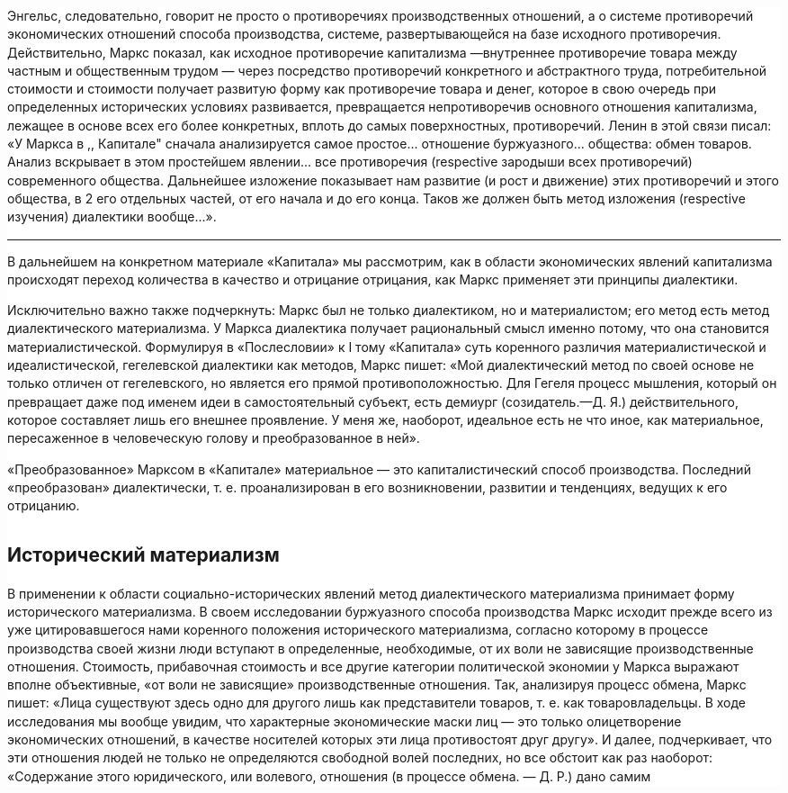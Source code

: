 Энгельс, следовательно, говорит не просто о противоречиях производственных
отношений, а о системе противоречий экономических отношений способа
производства, системе, развертывающейся на базе исходного противоречия. Действительно,
Маркс показал, как исходное противоречие капитализма —внутреннее противоречие
товара между частным и общественным трудом — через посредство противоречий
конкретного и абстрактного труда, потребительной стоимости и стоимости
получает развитую форму как противоречие товара и денег, которое в свою очередь при
определенных исторических условиях развивается, превращается непротиворечив
основного отношения капитализма, лежащее в основе всех его более конкретных,
вплоть до самых поверхностных, противоречий. Ленин в этой связи писал: «У Маркса
в ,, Капитале" сначала анализируется самое простое... отношение буржуазного...
общества: обмен товаров. Анализ вскрывает в этом простейшем явлении... все
противоречия (respective зародыши всех противоречий) современного общества.
Дальнейшее изложение показывает нам развитие (и рост и движение) этих противоречий
и этого общества, в 2 его отдельных частей, от его начала и до его конца. Таков же
должен быть метод изложения (respective изучения) диалектики вообще...».

---

В дальнейшем на конкретном материале «Капитала» мы
рассмотрим, как в области экономических явлений капитализма
происходят переход количества в качество и отрицание отрицания, как
Маркс применяет эти принципы диалектики.

Исключительно важно также подчеркнуть: Маркс был не только
диалектиком, но и материалистом; его метод есть метод
диалектического материализма. У Маркса диалектика получает рациональный
смысл именно потому, что она становится материалистической.
Формулируя в «Послесловии» к I тому «Капитала» суть коренного
различия материалистической и идеалистической, гегелевской
диалектики как методов, Маркс пишет: «Мой диалектический метод
по своей основе не только отличен от гегелевского, но является его
прямой противоположностью. Для Гегеля процесс мышления,
который он превращает даже под именем идеи в самостоятельный
субъект, есть демиург (созидатель.—Д. Я.) действительного, которое
составляет лишь его внешнее проявление. У меня же, наоборот,
идеальное есть не что иное, как материальное, пересаженное в
человеческую голову и преобразованное в ней».

«Преобразованное» Марксом в «Капитале» материальное — это
капиталистический способ производства. Последний «преобразован»
диалектически, т. е. проанализирован в его возникновении,
развитии и тенденциях, ведущих к его отрицанию.

## Исторический материализм

В применении к области социально-исторических явлений метод
диалектического материализма принимает форму исторического
материализма. В своем исследовании буржуазного способа
производства Маркс исходит прежде всего из уже цитировавшегося нами
коренного положения исторического материализма, согласно
которому в процессе производства своей жизни люди вступают в
определенные, необходимые, от их воли не зависящие производственные
отношения. Стоимость, прибавочная стоимость и все другие
категории политической экономии у Маркса выражают вполне
объективные, «от воли не зависящие» производственные отношения. Так,
анализируя процесс обмена, Маркс пишет: «Лица существуют здесь
одно для другого лишь как представители товаров, т. е. как
товаровладельцы. В ходе исследования мы вообще увидим, что характерные
экономические маски лиц — это только олицетворение
экономических отношений, в качестве носителей которых эти лица
противостоят друг другу». И далее, подчеркивает, что эти отношения
людей не только не определяются свободной волей последних, но все
обстоит как раз наоборот: «Содержание этого юридического, или
волевого, отношения (в процессе обмена. — Д. Р.) дано самим